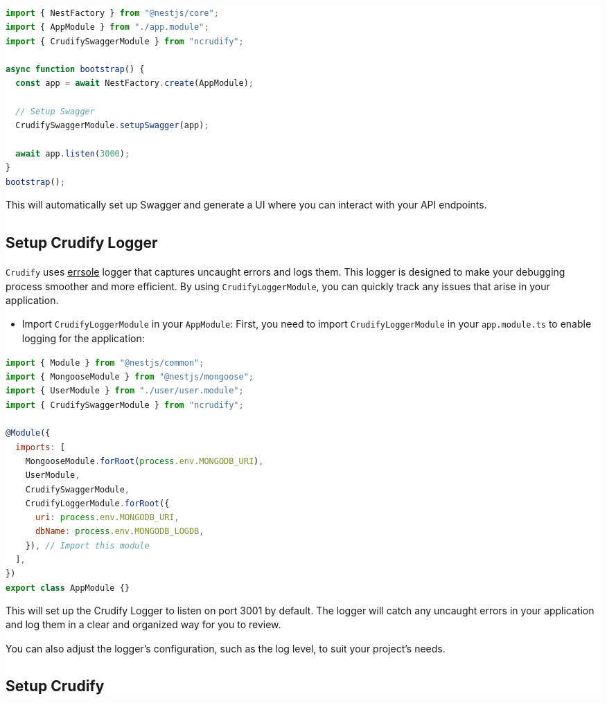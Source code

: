 ```javascript
import { NestFactory } from "@nestjs/core";
import { AppModule } from "./app.module";
import { CrudifySwaggerModule } from "ncrudify";

async function bootstrap() {
  const app = await NestFactory.create(AppModule);

  // Setup Swagger
  CrudifySwaggerModule.setupSwagger(app);

  await app.listen(3000);
}
bootstrap();
```

This will automatically set up Swagger and generate a UI where you can interact with your API endpoints.

## Setup Crudify Logger
`Crudify` uses [errsole](https://www.errsole.com/) logger that captures uncaught errors and logs them. This logger is designed to make your debugging process smoother and more efficient. By using `CrudifyLoggerModule`, you can quickly track any issues that arise in your application.
- Import `CrudifyLoggerModule` in your `AppModule`:
First, you need to import `CrudifyLoggerModule` in your `app.module.ts` to enable logging for the application:
```javascript
import { Module } from "@nestjs/common";
import { MongooseModule } from "@nestjs/mongoose";
import { UserModule } from "./user/user.module";
import { CrudifySwaggerModule } from "ncrudify";

@Module({
  imports: [
    MongooseModule.forRoot(process.env.MONGODB_URI),
    UserModule,
    CrudifySwaggerModule, 
    CrudifyLoggerModule.forRoot({
      uri: process.env.MONGODB_URI,
      dbName: process.env.MONGODB_LOGDB,
    }), // Import this module
  ],
})
export class AppModule {}
```

This will set up the Crudify Logger to listen on port 3001 by default. The logger will catch any uncaught errors in your application and log them in a clear and organized way for you to review.

You can also adjust the logger’s configuration, such as the log level, to suit your project’s needs.

## Setup Crudify
